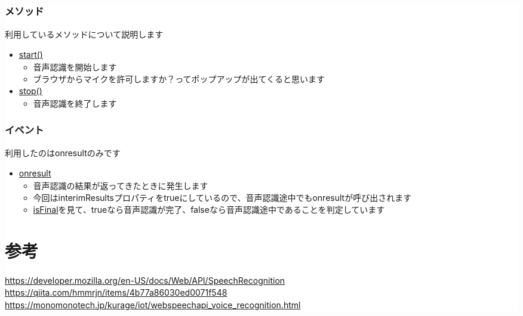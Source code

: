 ### メソッド

利用しているメソッドについて説明します

- [start()](https://developer.mozilla.org/en-US/docs/Web/API/SpeechRecognition/start)
  - 音声認識を開始します
  - ブラウザからマイクを許可しますか？ってポップアップが出てくると思います
- [stop()](https://developer.mozilla.org/en-US/docs/Web/API/SpeechRecognition/stop)
  - 音声認識を終了します

### イベント

利用したのはonresultのみです

- [onresult](https://developer.mozilla.org/en-US/docs/Web/API/SpeechRecognition/result_event)
  - 音声認識の結果が返ってきたときに発生します
  - 今回はinterimResultsプロパティをtrueにしているので、音声認識途中でもonresultが呼び出されます
  - [isFinal](https://developer.mozilla.org/en-US/docs/Web/API/SpeechRecognitionResult/isFinal)を見て、trueなら音声認識が完了、falseなら音声認識途中であることを判定しています

# 参考

<https://developer.mozilla.org/en-US/docs/Web/API/SpeechRecognition>  
<https://qiita.com/hmmrjn/items/4b77a86030ed0071f548>  
<https://monomonotech.jp/kurage/iot/webspeechapi_voice_recognition.html>

